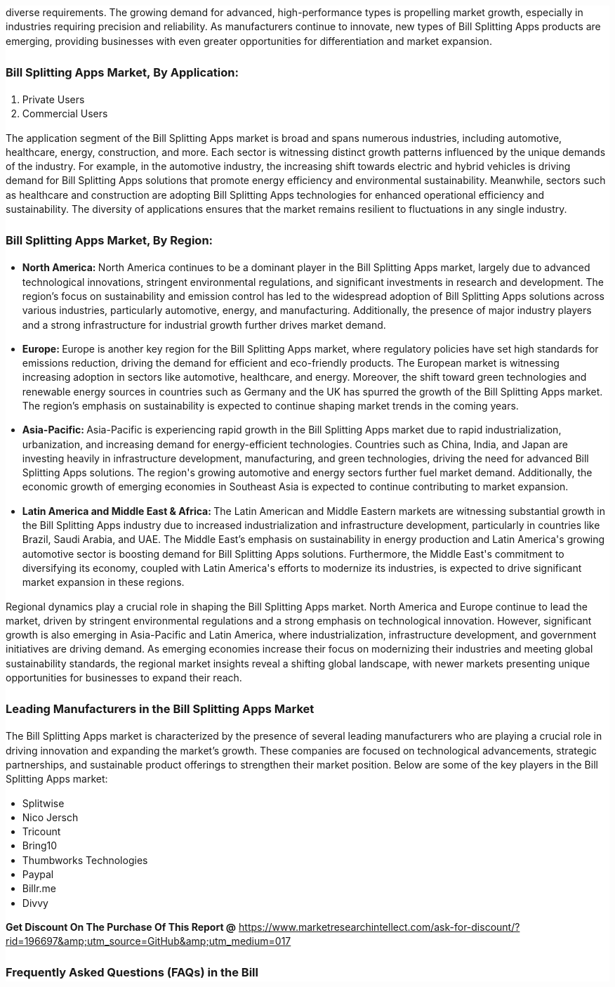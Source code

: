diverse requirements. The growing demand for advanced, high-performance types is propelling market growth, especially in industries requiring precision and reliability. As manufacturers continue to innovate, new types of Bill Splitting Apps products are emerging, providing businesses with even greater opportunities for differentiation and market expansion.</p><h3>Bill Splitting Apps Market,&nbsp;By Application:</h3><ol><li>Private Users<li> Commercial Users</li></ol><p>The application segment of the Bill Splitting Apps market is broad and spans numerous industries, including automotive, healthcare, energy, construction, and more. Each sector is witnessing distinct growth patterns influenced by the unique demands of the industry. For example, in the automotive industry, the increasing shift towards electric and hybrid vehicles is driving demand for Bill Splitting Apps solutions that promote energy efficiency and environmental sustainability. Meanwhile, sectors such as healthcare and construction are adopting Bill Splitting Apps technologies for enhanced operational efficiency and sustainability. The diversity of applications ensures that the market remains resilient to fluctuations in any single industry.</p><h3>Bill Splitting Apps Market, By Region:</h3><ul><li><p><strong>North America:&nbsp;</strong>North America continues to be a dominant player in the Bill Splitting Apps market, largely due to advanced technological innovations, stringent environmental regulations, and significant investments in research and development. The region&rsquo;s focus on sustainability and emission control has led to the widespread adoption of Bill Splitting Apps solutions across various industries, particularly automotive, energy, and manufacturing. Additionally, the presence of major industry players and a strong infrastructure for industrial growth further drives market demand.</p></li><li><p><strong><strong>Europe:&nbsp;</strong></strong>Europe is another key region for the Bill Splitting Apps market, where regulatory policies have set high standards for emissions reduction, driving the demand for efficient and eco-friendly products. The European market is witnessing increasing adoption in sectors like automotive, healthcare, and energy. Moreover, the shift toward green technologies and renewable energy sources in countries such as Germany and the UK has spurred the growth of the Bill Splitting Apps market. The region&rsquo;s emphasis on sustainability is expected to continue shaping market trends in the coming years.</p></li><li><p><strong><strong>Asia-Pacific:&nbsp;</strong></strong>Asia-Pacific is experiencing rapid growth in the Bill Splitting Apps market due to rapid industrialization, urbanization, and increasing demand for energy-efficient technologies. Countries such as China, India, and Japan are investing heavily in infrastructure development, manufacturing, and green technologies, driving the need for advanced Bill Splitting Apps solutions. The region's growing automotive and energy sectors further fuel market demand. Additionally, the economic growth of emerging economies in Southeast Asia is expected to continue contributing to market expansion.</p></li><li><p><strong><strong>Latin America and Middle East &amp; Africa:&nbsp;</strong></strong>The Latin American and Middle Eastern markets are witnessing substantial growth in the Bill Splitting Apps industry due to increased industrialization and infrastructure development, particularly in countries like Brazil, Saudi Arabia, and UAE. The Middle East&rsquo;s emphasis on sustainability in energy production and Latin America's growing automotive sector is boosting demand for Bill Splitting Apps solutions. Furthermore, the Middle East's commitment to diversifying its economy, coupled with Latin America's efforts to modernize its industries, is expected to drive significant market expansion in these regions.</p></li></ul><p>Regional dynamics play a crucial role in shaping the Bill Splitting Apps market. North America and Europe continue to lead the market, driven by stringent environmental regulations and a strong emphasis on technological innovation. However, significant growth is also emerging in Asia-Pacific and Latin America, where industrialization, infrastructure development, and government initiatives are driving demand. As emerging economies increase their focus on modernizing their industries and meeting global sustainability standards, the regional market insights reveal a shifting global landscape, with newer markets presenting unique opportunities for businesses to expand their reach.</p><h3><strong>Leading Manufacturers in the Bill Splitting Apps Market</strong></h3><p>The Bill Splitting Apps market is characterized by the presence of several leading manufacturers who are playing a crucial role in driving innovation and expanding the market&rsquo;s growth. These companies are focused on technological advancements, strategic partnerships, and sustainable product offerings to strengthen their market position. Below are some of the key players in the Bill Splitting Apps market:</p></div><div class="article-main__content" data-test-id="publishing-text-block"><ul><li><span class="">Splitwise<li> Nico Jersch<li> Tricount<li> Bring10<li> Thumbworks Technologies<li> Paypal<li> Billr.me<li> Divvy</span></li></ul></div><div class="article-main__content" data-test-id="publishing-text-block"><p><span class="font-[700]"><strong>Get Discount On The Purchase Of This Report @</strong> <a href="https://www.marketresearchintellect.com/ask-for-discount/?rid=196697&amp;utm_source=GitHub&amp;utm_medium=017" data-fr-linked="true">https://www.marketresearchintellect.com/ask-for-discount/?rid=196697&amp;utm_source=GitHub&amp;utm_medium=017</a></span></p></div><div class="article-main__content" data-test-id="publishing-text-block"><h3><strong>Frequently Asked Questions (FAQs) in the Bill